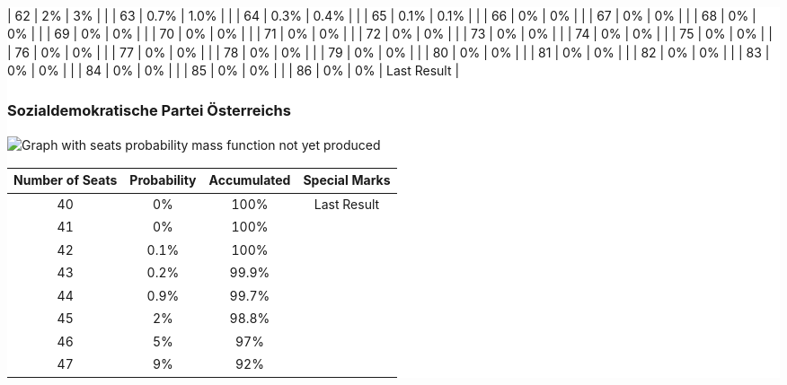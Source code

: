 | 62 | 2% | 3% |  |
| 63 | 0.7% | 1.0% |  |
| 64 | 0.3% | 0.4% |  |
| 65 | 0.1% | 0.1% |  |
| 66 | 0% | 0% |  |
| 67 | 0% | 0% |  |
| 68 | 0% | 0% |  |
| 69 | 0% | 0% |  |
| 70 | 0% | 0% |  |
| 71 | 0% | 0% |  |
| 72 | 0% | 0% |  |
| 73 | 0% | 0% |  |
| 74 | 0% | 0% |  |
| 75 | 0% | 0% |  |
| 76 | 0% | 0% |  |
| 77 | 0% | 0% |  |
| 78 | 0% | 0% |  |
| 79 | 0% | 0% |  |
| 80 | 0% | 0% |  |
| 81 | 0% | 0% |  |
| 82 | 0% | 0% |  |
| 83 | 0% | 0% |  |
| 84 | 0% | 0% |  |
| 85 | 0% | 0% |  |
| 86 | 0% | 0% | Last Result |

### Sozialdemokratische Partei Österreichs

![Graph with seats probability mass function not yet produced](2022-10-28-IFDD-coalitions-seats-pmf-spö.png "Seats Probability Mass Function")

| Number of Seats | Probability | Accumulated | Special Marks |
|:---------------:|:-----------:|:-----------:|:-------------:|
| 40 | 0% | 100% | Last Result |
| 41 | 0% | 100% |  |
| 42 | 0.1% | 100% |  |
| 43 | 0.2% | 99.9% |  |
| 44 | 0.9% | 99.7% |  |
| 45 | 2% | 98.8% |  |
| 46 | 5% | 97% |  |
| 47 | 9% | 92% |  |